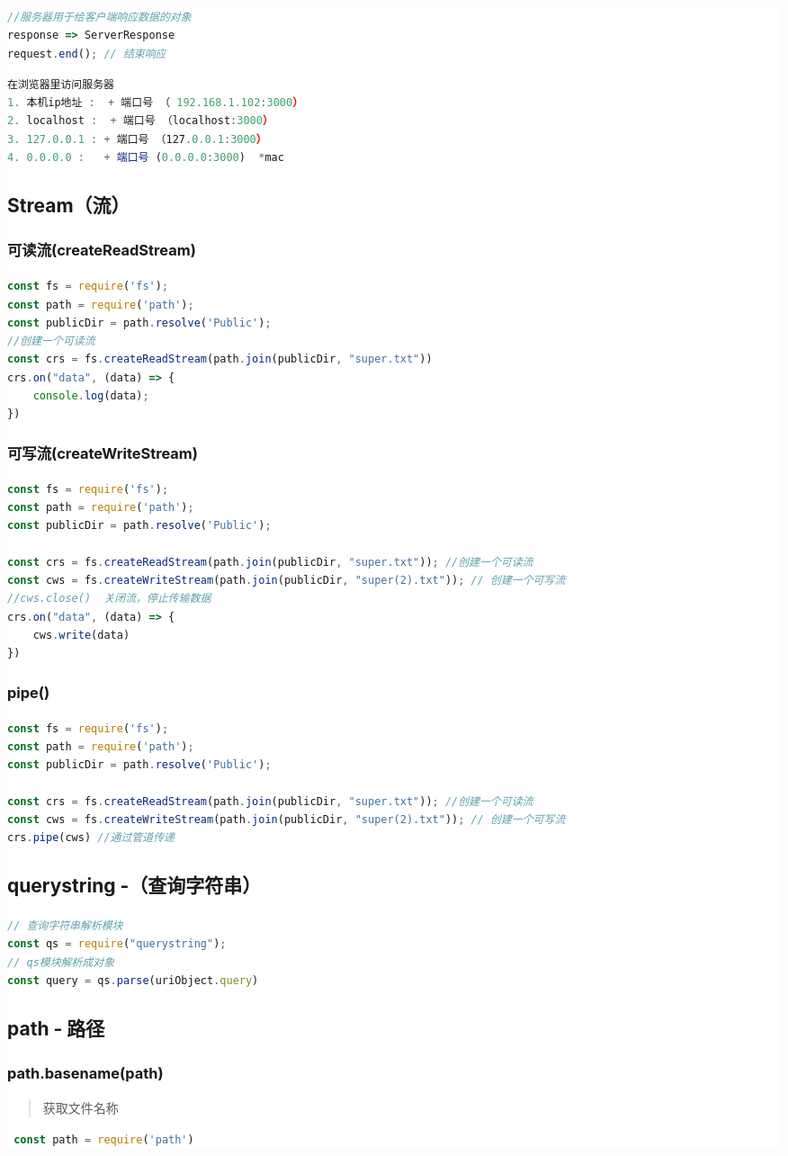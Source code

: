 ```js
//服务器用于给客户端响应数据的对象
response => ServerResponse
request.end(); // 结束响应
```
```js
在浏览器里访问服务器
1. 本机ip地址 :  + 端口号 （ 192.168.1.102:3000）
2. localhost :  + 端口号 （localhost:3000）
3. 127.0.0.1 : + 端口号 （127.0.0.1:3000）
4. 0.0.0.0 :   + 端口号 (0.0.0.0:3000)  *mac
```

## Stream（流）
### 可读流(createReadStream)
```js
const fs = require('fs');
const path = require('path');
const publicDir = path.resolve('Public');
//创建一个可读流
const crs = fs.createReadStream(path.join(publicDir, "super.txt"))
crs.on("data", (data) => {
    console.log(data);
})
```
### 可写流(createWriteStream)
```js
const fs = require('fs');
const path = require('path');
const publicDir = path.resolve('Public');

const crs = fs.createReadStream(path.join(publicDir, "super.txt")); //创建一个可读流
const cws = fs.createWriteStream(path.join(publicDir, "super(2).txt")); // 创建一个可写流
//cws.close()  关闭流，停止传输数据
crs.on("data", (data) => {
    cws.write(data)
})
```
### pipe()
```js
const fs = require('fs');
const path = require('path');
const publicDir = path.resolve('Public');

const crs = fs.createReadStream(path.join(publicDir, "super.txt")); //创建一个可读流
const cws = fs.createWriteStream(path.join(publicDir, "super(2).txt")); // 创建一个可写流
crs.pipe(cws) //通过管道传递
```
## querystring -（查询字符串）
```js
// 查询字符串解析模块
const qs = require("querystring");
// qs模块解析成对象
const query = qs.parse(uriObject.query)
```
## path - 路径
### path.basename(path)
> 获取文件名称
```js
 const path = require('path')
```